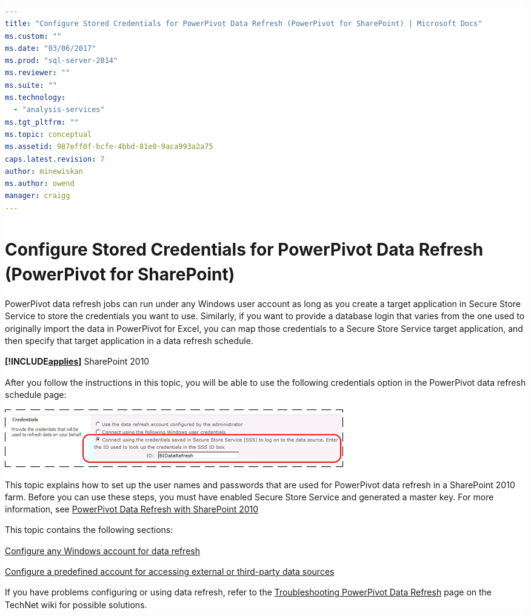 ```yaml
---
title: "Configure Stored Credentials for PowerPivot Data Refresh (PowerPivot for SharePoint) | Microsoft Docs"
ms.custom: ""
ms.date: "03/06/2017"
ms.prod: "sql-server-2014"
ms.reviewer: ""
ms.suite: ""
ms.technology: 
  - "analysis-services"
ms.tgt_pltfrm: ""
ms.topic: conceptual
ms.assetid: 987eff0f-bcfe-4bbd-81e0-9aca993a2a75
caps.latest.revision: 7
author: minewiskan
ms.author: owend
manager: craigg
---
```

# Configure Stored Credentials for PowerPivot Data Refresh (PowerPivot for SharePoint)
  PowerPivot data refresh jobs can run under any Windows user account as long as you create a target application in Secure Store Service to store the credentials you want to use. Similarly, if you want to provide a database login that varies from the one used to originally import the data in PowerPivot for Excel, you can map those credentials to a Secure Store Service target application, and then specify that target application in a data refresh schedule.  
  
 **[!INCLUDE[applies](../includes/applies-md.md)]**  SharePoint 2010  
  
 After you follow the instructions in this topic, you will be able to use the following credentials option in the PowerPivot data refresh schedule page:  
  
 ![SSAS_PowerPivotDataRefreshCreds_Stored](media/ssas-powerpivotdatarefreshcreds-stored.gif "SSAS_PowerPivotDataRefreshCreds_Stored")  
  
 This topic explains how to set up the user names and passwords that are used for PowerPivot data refresh in a SharePoint 2010 farm. Before you can use these steps, you must have enabled Secure Store Service and generated a master key. For more information, see [PowerPivot Data Refresh with SharePoint 2010](powerpivot-data-refresh-with-sharepoint-2010.md)  
  
 This topic contains the following sections:  
  
 [Configure any Windows account for data refresh](#configAny)  
  
 [Configure a predefined account for accessing external or third-party data sources](#config3rd)  
  
 If you have problems configuring or using data refresh, refer to the [Troubleshooting PowerPivot Data Refresh](http://go.microsoft.com/fwlink/?LinkID=223279) page on the TechNet wiki for possible solutions.  
  